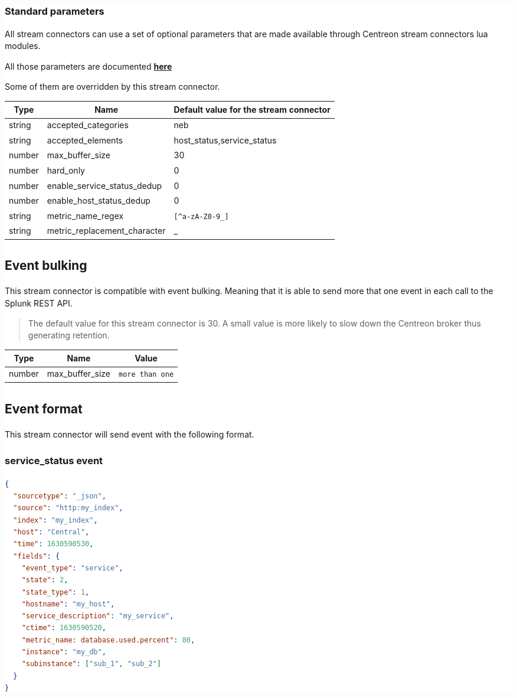 ### Standard parameters

All stream connectors can use a set of optional parameters that are made available through Centreon stream connectors lua modules.

All those parameters are documented **[here](https://github.com/centreon/centreon-stream-connector-scripts/blob/master/modules/docs/sc_param.md#default-parameters)**

Some of them are overridden by this stream connector.

| Type   | Name                         | Default value for the stream connector |
| ------ | ---------------------------- | -------------------------------------- |
| string | accepted_categories          | neb                                    |
| string | accepted_elements            | host_status,service_status             |
| number | max_buffer_size              | 30                                     |
| number | hard_only                    | 0                                      |
| number | enable_service_status_dedup  | 0                                      |
| number | enable_host_status_dedup     | 0                                      |
| string | metric_name_regex            | `[^a-zA-Z0-9_]`                        |
| string | metric_replacement_character | _                                      |

## Event bulking

This stream connector is compatible with event bulking. Meaning that it is able to send more that one event in each call to the Splunk REST API.

> The default value for this stream connector is 30. A small value is more likely to slow down the Centreon broker thus generating retention.

| Type   | Name            | Value           |
| ------ | --------------- | --------------- |
| number | max_buffer_size | `more than one` |

## Event format

This stream connector will send event with the following format.

### service_status event

```json
{
  "sourcetype": "_json",
  "source": "http:my_index",
  "index": "my_index",
  "host": "Central",
  "time": 1630590530,
  "fields": {
    "event_type": "service",
    "state": 2,
    "state_type": 1,
    "hostname": "my_host",
    "service_description": "my_service",
    "ctime": 1630590520,
    "metric_name: database.used.percent": 80,
    "instance": "my_db",
    "subinstance": ["sub_1", "sub_2"]
  }
}
```
